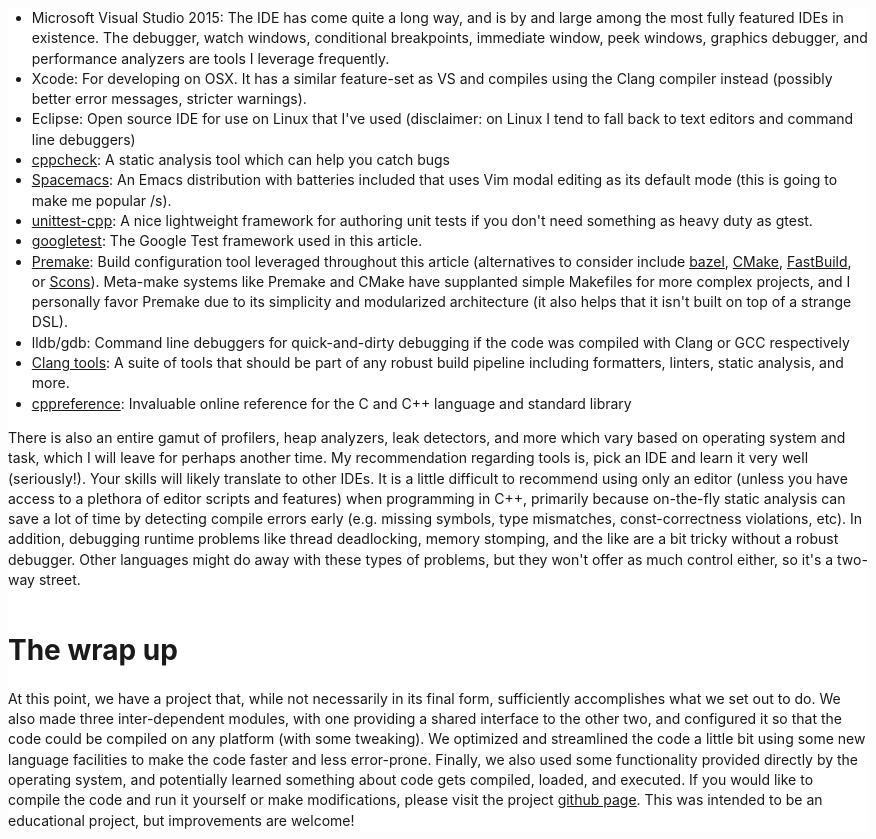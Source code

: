 - Microsoft Visual Studio 2015: The IDE has come quite a long way, and is by and
  large among the most fully featured IDEs in existence. The debugger, watch
  windows, conditional breakpoints, immediate window, peek windows, graphics
  debugger, and performance analyzers are tools I leverage frequently.
- Xcode: For developing on OSX. It has a similar feature-set as VS and compiles
  using the Clang compiler instead (possibly better error messages, stricter
  warnings).
- Eclipse: Open source IDE for use on Linux that I've used (disclaimer: on Linux
  I tend to fall back to text editors and command line debuggers)
- [cppcheck](https://github.com/danmar/cppcheck): A static analysis tool which
can help you catch bugs
- [Spacemacs](https://github.com/syl20bnr/spacemacs): An Emacs distribution with
batteries included that uses Vim modal
editing as its default mode (this is going to make me popular /s).
- [unittest-cpp](https://github.com/unittest-cpp/unittest-cpp): A nice
lightweight framework for authoring unit tests if you don't need something as heavy duty as gtest.
- [googletest](https://github.com/google/googletest): The Google Test framework used in this article.
- [Premake](https://premake.github.io/download.html): Build configuration tool
  leveraged throughout this article (alternatives to consider include
  [bazel](http://bazel.io/), [CMake](https://cmake.org/),
  [FastBuild](http://www.fastbuild.org/docs/home.html), or
  [Scons](http://www.scons.org/)). Meta-make systems like Premake and CMake have
  supplanted simple Makefiles for more complex projects, and I personally favor
  Premake due to its simplicity and modularized architecture (it also helps that
  it isn't built on top of a strange DSL).
- lldb/gdb: Command line debuggers for quick-and-dirty debugging if the code was
compiled with Clang or GCC respectively
- [Clang tools](http://clang.llvm.org/docs/ClangTools.html): A suite of tools
  that should be part of any robust build pipeline including formatters,
  linters, static analysis, and more.
- [cppreference](http://en.cppreference.com/w/): Invaluable online reference for
  the C and C++ language and standard library

There is also an entire gamut of profilers, heap analyzers, leak detectors, and
more which vary based on operating system and task, which I will leave for
perhaps another time. My recommendation regarding tools is, pick an IDE and
learn it very well (seriously!). Your skills will likely translate to other IDEs. It is a
little difficult to recommend using only an editor (unless you have access to a
plethora of editor scripts and features) when programming in C++, primarily
because on-the-fly static analysis can save a lot of time by detecting compile
errors early (e.g. missing symbols, type mismatches, const-correctness
violations, etc). In addition, debugging runtime problems like thread
deadlocking, memory stomping, and the like are a bit tricky without a robust
debugger. Other languages might do away with these types of problems, but they
won't offer as much control either, so it's a two-way street.

# The wrap up

At this point, we have a project that, while not necessarily in its final form,
sufficiently accomplishes what we set out to do. We also made three
inter-dependent modules, with one providing a shared interface to the other two,
and configured it so that the code could be compiled on any platform (with some
tweaking). We optimized and streamlined the code a little bit using some new
language facilities to make the code faster and less error-prone. Finally, we
also used some functionality provided directly by the operating system, and
potentially learned something about code gets compiled, loaded, and executed. If
you would like to compile the code and run it yourself or make modifications,
please visit the project [github page](https://github.com/PlexChat/RePlex).
This was intended to be an educational project, but improvements are welcome!

